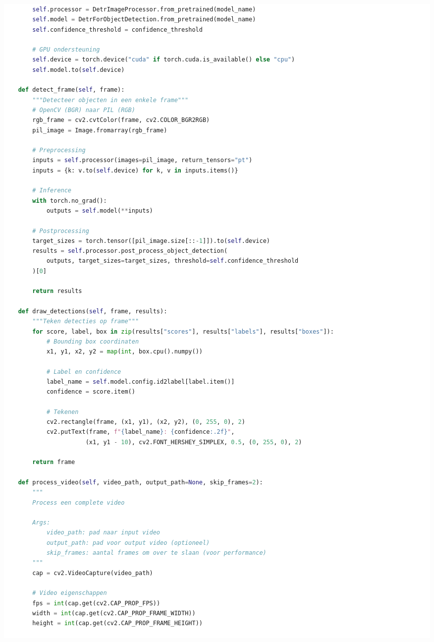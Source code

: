 ```python
        self.processor = DetrImageProcessor.from_pretrained(model_name)
        self.model = DetrForObjectDetection.from_pretrained(model_name)
        self.confidence_threshold = confidence_threshold
        
        # GPU ondersteuning
        self.device = torch.device("cuda" if torch.cuda.is_available() else "cpu")
        self.model.to(self.device)
        
    def detect_frame(self, frame):
        """Detecteer objecten in een enkele frame"""
        # OpenCV (BGR) naar PIL (RGB)
        rgb_frame = cv2.cvtColor(frame, cv2.COLOR_BGR2RGB)
        pil_image = Image.fromarray(rgb_frame)
        
        # Preprocessing
        inputs = self.processor(images=pil_image, return_tensors="pt")
        inputs = {k: v.to(self.device) for k, v in inputs.items()}
        
        # Inference
        with torch.no_grad():
            outputs = self.model(**inputs)
        
        # Postprocessing
        target_sizes = torch.tensor([pil_image.size[::-1]]).to(self.device)
        results = self.processor.post_process_object_detection(
            outputs, target_sizes=target_sizes, threshold=self.confidence_threshold
        )[0]
        
        return results
    
    def draw_detections(self, frame, results):
        """Teken detecties op frame"""
        for score, label, box in zip(results["scores"], results["labels"], results["boxes"]):
            # Bounding box coordinaten
            x1, y1, x2, y2 = map(int, box.cpu().numpy())
            
            # Label en confidence
            label_name = self.model.config.id2label[label.item()]
            confidence = score.item()
            
            # Tekenen
            cv2.rectangle(frame, (x1, y1), (x2, y2), (0, 255, 0), 2)
            cv2.putText(frame, f"{label_name}: {confidence:.2f}", 
                       (x1, y1 - 10), cv2.FONT_HERSHEY_SIMPLEX, 0.5, (0, 255, 0), 2)
        
        return frame
    
    def process_video(self, video_path, output_path=None, skip_frames=2):
        """
        Process een complete video
        
        Args:
            video_path: pad naar input video
            output_path: pad voor output video (optioneel)
            skip_frames: aantal frames om over te slaan (voor performance)
        """
        cap = cv2.VideoCapture(video_path)
        
        # Video eigenschappen
        fps = int(cap.get(cv2.CAP_PROP_FPS))
        width = int(cap.get(cv2.CAP_PROP_FRAME_WIDTH))
        height = int(cap.get(cv2.CAP_PROP_FRAME_HEIGHT))
        
```